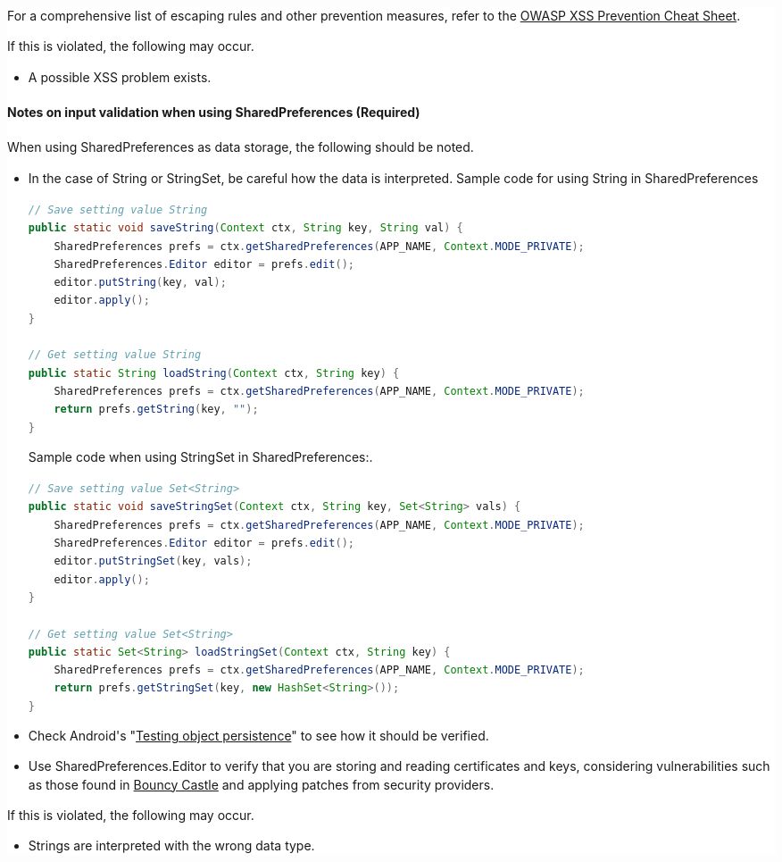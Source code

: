 For a comprehensive list of escaping rules and other prevention measures, refer to the [OWASP XSS Prevention Cheat Sheet](https://cheatsheetseries.owasp.org/cheatsheets/Cross_Site_Scripting_Prevention_Cheat_Sheet.html).

If this is violated, the following may occur.
* A possible XSS problem exists.

#### Notes on input validation when using SharedPreferences (Required)
When using SharedPreferences as data storage, the following should be noted.

* In the case of String or StringSet, be careful how the data is interpreted.
   Sample code for using String in SharedPreferences
   ```java
   // Save setting value String
   public static void saveString(Context ctx, String key, String val) {
       SharedPreferences prefs = ctx.getSharedPreferences(APP_NAME, Context.MODE_PRIVATE);
       SharedPreferences.Editor editor = prefs.edit();
       editor.putString(key, val);
       editor.apply();
   }
   
   // Get setting value String
   public static String loadString(Context ctx, String key) {
       SharedPreferences prefs = ctx.getSharedPreferences(APP_NAME, Context.MODE_PRIVATE);
       return prefs.getString(key, "");
   }
   ```

   Sample code when using StringSet in SharedPreferences:.
   ```java
   // Save setting value Set<String>
   public static void saveStringSet(Context ctx, String key, Set<String> vals) {
       SharedPreferences prefs = ctx.getSharedPreferences(APP_NAME, Context.MODE_PRIVATE);
       SharedPreferences.Editor editor = prefs.edit();
       editor.putStringSet(key, vals);
       editor.apply();
   }
   
   // Get setting value Set<String>
   public static Set<String> loadStringSet(Context ctx, String key) {
       SharedPreferences prefs = ctx.getSharedPreferences(APP_NAME, Context.MODE_PRIVATE);
       return prefs.getStringSet(key, new HashSet<String>());
   }
   ```
* Check Android's "[Testing object persistence](https://github.com/OWASP/owasp-mastg/blob/v1.5.0/Document/0x05h-Testing-Platform-Interaction.md#testing-object-persistence-mstg-platform-8)" to see how it should be verified.
* Use SharedPreferences.Editor to verify that you are storing and reading certificates and keys, considering vulnerabilities such as those found in [Bouncy Castle](https://www.cvedetails.com/cve/CVE-2018-1000613/) and applying patches from security providers.

If this is violated, the following may occur.
* Strings are interpreted with the wrong data type.
